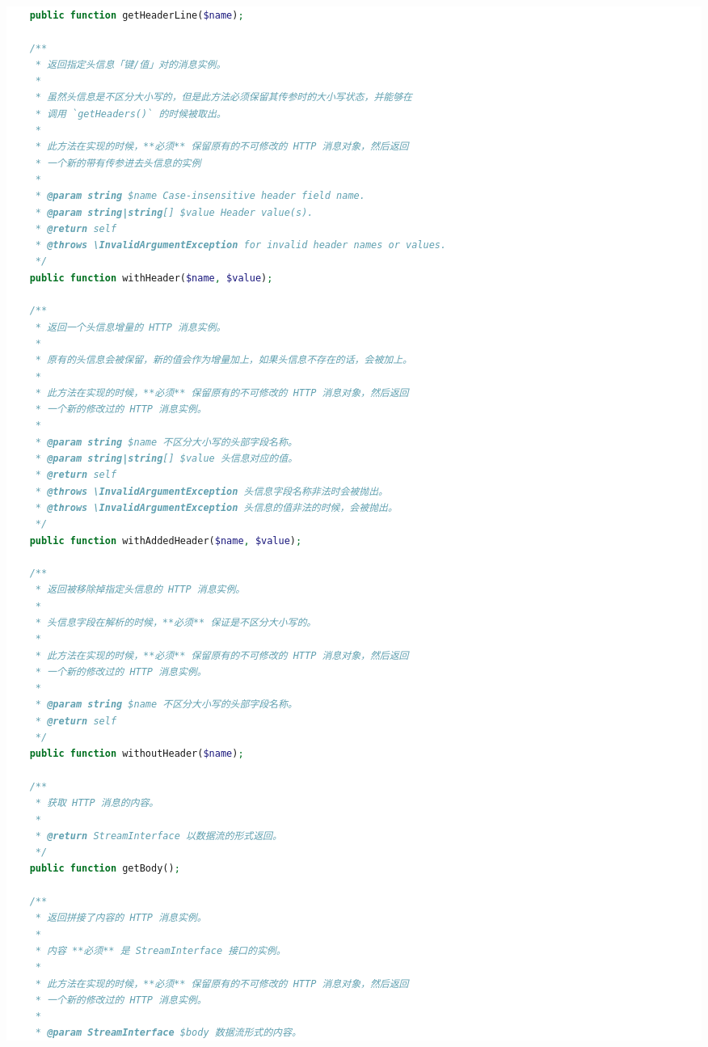 ```php
    public function getHeaderLine($name);

    /**
     * 返回指定头信息「键/值」对的消息实例。
     *
     * 虽然头信息是不区分大小写的，但是此方法必须保留其传参时的大小写状态，并能够在
     * 调用 `getHeaders()` 的时候被取出。
     *
     * 此方法在实现的时候，**必须** 保留原有的不可修改的 HTTP 消息对象，然后返回
     * 一个新的带有传参进去头信息的实例
     *
     * @param string $name Case-insensitive header field name.
     * @param string|string[] $value Header value(s).
     * @return self
     * @throws \InvalidArgumentException for invalid header names or values.
     */
    public function withHeader($name, $value);

    /**
     * 返回一个头信息增量的 HTTP 消息实例。
     *
     * 原有的头信息会被保留，新的值会作为增量加上，如果头信息不存在的话，会被加上。
     *
     * 此方法在实现的时候，**必须** 保留原有的不可修改的 HTTP 消息对象，然后返回
     * 一个新的修改过的 HTTP 消息实例。
     *
     * @param string $name 不区分大小写的头部字段名称。
     * @param string|string[] $value 头信息对应的值。
     * @return self
     * @throws \InvalidArgumentException 头信息字段名称非法时会被抛出。
     * @throws \InvalidArgumentException 头信息的值非法的时候，会被抛出。
     */
    public function withAddedHeader($name, $value);

    /**
     * 返回被移除掉指定头信息的 HTTP 消息实例。
     *
     * 头信息字段在解析的时候，**必须** 保证是不区分大小写的。
     *
     * 此方法在实现的时候，**必须** 保留原有的不可修改的 HTTP 消息对象，然后返回
     * 一个新的修改过的 HTTP 消息实例。
     *
     * @param string $name 不区分大小写的头部字段名称。
     * @return self
     */
    public function withoutHeader($name);

    /**
     * 获取 HTTP 消息的内容。
     *
     * @return StreamInterface 以数据流的形式返回。
     */
    public function getBody();

    /**
     * 返回拼接了内容的 HTTP 消息实例。
     *
     * 内容 **必须** 是 StreamInterface 接口的实例。
     *
     * 此方法在实现的时候，**必须** 保留原有的不可修改的 HTTP 消息对象，然后返回
     * 一个新的修改过的 HTTP 消息实例。
     *
     * @param StreamInterface $body 数据流形式的内容。
```